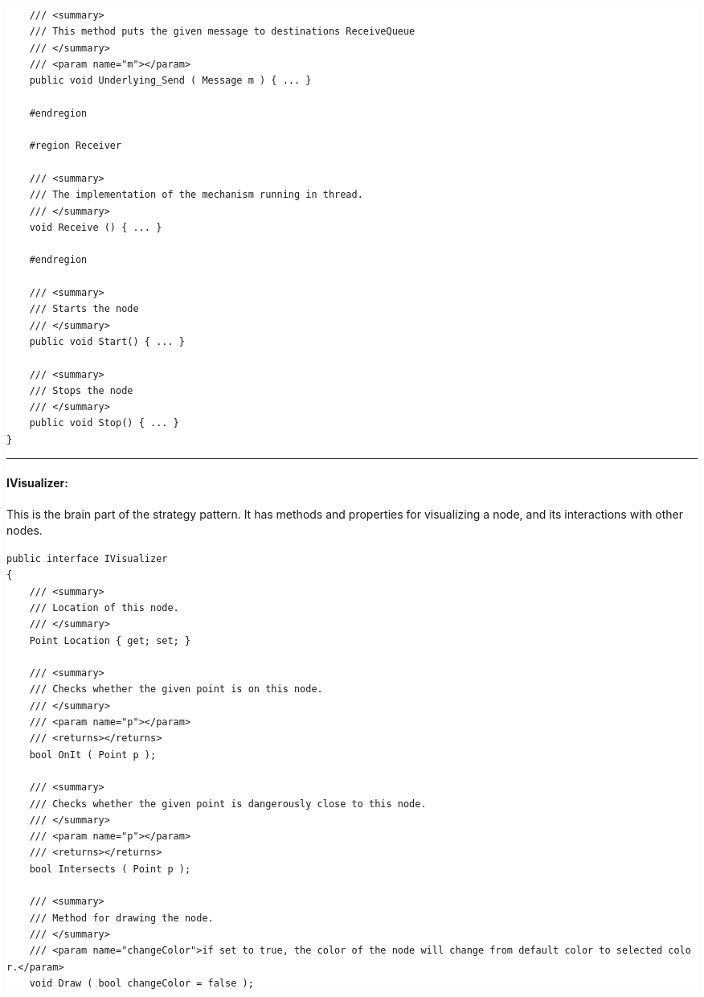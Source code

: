         /// <summary>
        /// This method puts the given message to destinations ReceiveQueue
        /// </summary>
        /// <param name="m"></param>
        public void Underlying_Send ( Message m ) { ... }

        #endregion

        #region Receiver

        /// <summary>
        /// The implementation of the mechanism running in thread.
        /// </summary>
        void Receive () { ... }
        
        #endregion

        /// <summary>
        /// Starts the node
        /// </summary>
        public void Start() { ... }

        /// <summary>
        /// Stops the node
        /// </summary>
        public void Stop() { ... }
    }

--------------------------------------------------------------------------------------------------------------------
#### IVisualizer: 
This is the brain part of the strategy pattern. It has methods and properties for visualizing a node, and its interactions with other nodes.

    public interface IVisualizer
    {
        /// <summary>
        /// Location of this node.
        /// </summary>
        Point Location { get; set; }

        /// <summary>
        /// Checks whether the given point is on this node.
        /// </summary>
        /// <param name="p"></param>
        /// <returns></returns>
        bool OnIt ( Point p );

        /// <summary>
        /// Checks whether the given point is dangerously close to this node.
        /// </summary>
        /// <param name="p"></param>
        /// <returns></returns>
        bool Intersects ( Point p );

        /// <summary>
        /// Method for drawing the node.
        /// </summary>
      	/// <param name="changeColor">if set to true, the color of the node will change from default color to selected color.</param>
        void Draw ( bool changeColor = false );
